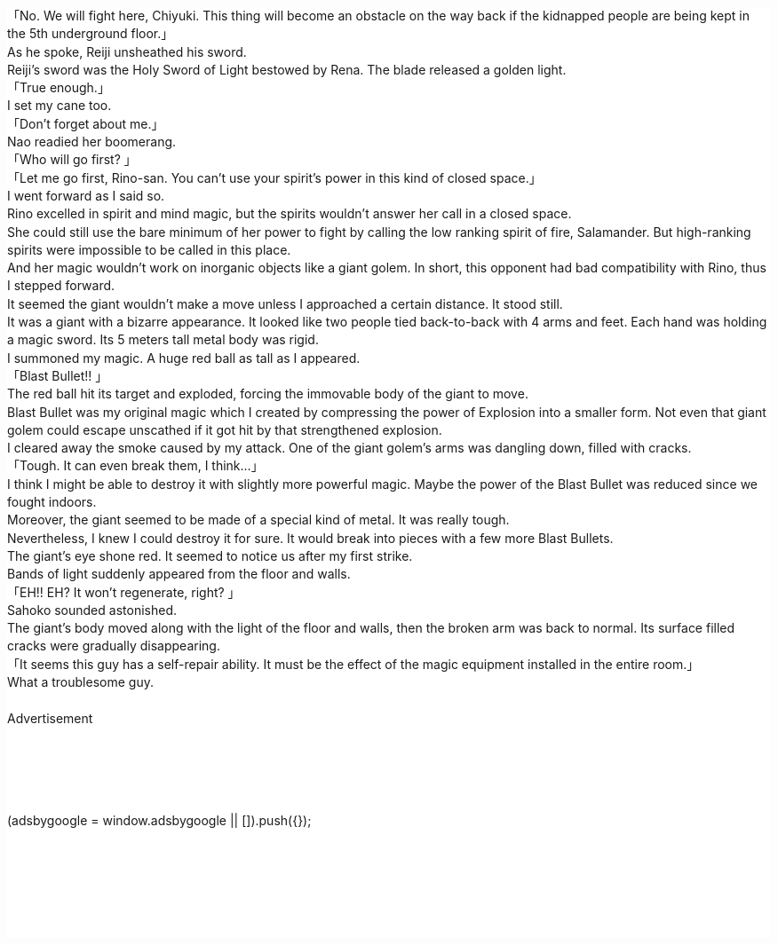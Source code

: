 「No. We will fight here, Chiyuki. This thing will become an obstacle on the way back if the kidnapped people are being kept in the 5th underground floor.」<br/>
As he spoke, Reiji unsheathed his sword.<br/>
Reiji’s sword was the Holy Sword of Light bestowed by Rena. The blade released a golden light.<br/>
「True enough.」<br/>
I set my cane too.<br/>
「Don’t forget about me.」<br/>
Nao readied her boomerang.<br/>
「Who will go first? 」<br/>
「Let me go first, Rino-san. You can’t use your spirit’s power in this kind of closed space.」<br/>
I went forward as I said so.<br/>
Rino excelled in spirit and mind magic, but the spirits wouldn’t answer her call in a closed space.<br/>
She could still use the bare minimum of her power to fight by calling the low ranking spirit of fire, Salamander. But high-ranking spirits were impossible to be called in this place.<br/>
And her magic wouldn’t work on inorganic objects like a giant golem. In short, this opponent had bad compatibility with Rino, thus I stepped forward.<br/>
It seemed the giant wouldn’t make a move unless I approached a certain distance. It stood still.<br/>
It was a giant with a bizarre appearance. It looked like two people tied back-to-back with 4 arms and feet. Each hand was holding a magic sword. Its 5 meters tall metal body was rigid.<br/>
I summoned my magic. A huge red ball as tall as I appeared.<br/>
「Blast Bullet!! 」<br/>
The red ball hit its target and exploded, forcing the immovable body of the giant to move.<br/>
Blast Bullet was my original magic which I created by compressing the power of Explosion into a smaller form. Not even that giant golem could escape unscathed if it got hit by that strengthened explosion.<br/>
I cleared away the smoke caused by my attack. One of the giant golem’s arms was dangling down, filled with cracks.<br/>
「Tough. It can even break them, I think…」<br/>
I think I might be able to destroy it with slightly more powerful magic. Maybe the power of the Blast Bullet was reduced since we fought indoors.<br/>
Moreover, the giant seemed to be made of a special kind of metal. It was really tough.<br/>
Nevertheless, I knew I could destroy it for sure. It would break into pieces with a few more Blast Bullets.<br/>
The giant’s eye shone red. It seemed to notice us after my first strike.<br/>
Bands of light suddenly appeared from the floor and walls.<br/>
「EH!! EH? It won’t regenerate, right? 」<br/>
Sahoko sounded astonished.<br/>
The giant’s body moved along with the light of the floor and walls, then the broken arm was back to normal. Its surface filled cracks were gradually disappearing.<br/>
「It seems this guy has a self-repair ability. It must be the effect of the magic equipment installed in the entire room.」<br/>
What a troublesome guy.<br/>
<br/>
Advertisement<br/>
<br/>
<br/>
<br/>

<br/>
     (adsbygoogle = window.adsbygoogle || []).push({});
<br/>
<br/>
 <br/>
<br/>
<br/>
<br/>
<br/>
